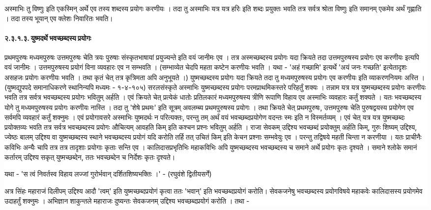 अस्माभिः तु विष्णुः इति एकस्मिन् अर्थे एव तस्य शब्दस्य प्रयोगः करणीयः । तदा तु अस्माभिः यत्र यत्र हरिः इति शब्दः प्रयुक्तः भवति तत्र सर्वत्र श्रोता विष्णुः इति समानम् एकमेव अर्थं गृह्णाति । तदा तस्य भूयान् एव क्लेशः निवारितः भवति। 

#### २.३.१.३. युष्मदर्थे भवच्छब्दस्य प्रयोगः 
प्रथमपुरुषः मध्यमपुरुषः उत्तमपुरुषः चेति त्रयः पुरुषाः संस्कृतभाषायां प्रयुज्यन्ते इति वयं जानीमः एव । तत्र अस्मच्छब्दस्य प्रयोगः यदा क्रियते तदा उत्तमपुरुषस्य प्रयोगः एव करणीयः इत्यपि वयं जानीमः । उत्तमपुरुषस्य प्रयोगं विना व्यवहारः एव न सम्भवति । (सम्भाव्येत चेदपि महता कष्टेन करणीयः भवति । यथा - 'अहं गच्छामि' इत्यर्थे 'अयं जनः गच्छति' इत्येतादृशः असहजः प्रयोगः करणीयः भवति । तथा कृतं चेत् तत्र कृत्रिमता अपि अनुभूयते ।) युष्मच्छब्दस्य प्रयोगः यदा क्रियते तदा तु मध्यमपुरुषस्य प्रयोगः एव करणीयः इति व्याकरणनियमः अस्ति । (युष्मद्युपपदे समानाधिकरणे स्थानिन्यपि मध्यमः - १-४-१०५) सरलसंस्कृते अस्माभिः युष्मच्छब्दस्य प्रयोगः परमप्राथमिकस्तरे परिहर्तुं शक्यः । तन्नाम यत्र यत्र युष्मच्छब्दस्य प्रयोगः करणीयः भवति तत्र सर्वत्र भवच्छब्दस्य प्रयोगः भवितुम् अर्हति । एवं क्रियते चेत् प्रत्येकं धातोः प्रतिलकारं मध्यमपुरुषस्य त्रीणि रूपाणि विहाय एव अस्माभिः व्यवहारः कर्तुं शक्यते । यतः भवच्छब्दस्य योगे तु मध्यमपुरुषस्य प्रयोगः करणीयः नास्ति । तदा तु 'शेषे प्रथमः' इति सूत्रम् अवलम्ब्य प्रथमपुरुषस्य प्रयोगः । तथा क्रियते चेत् प्रथमपुरुषः, उत्तमपुरुषः चेति पुरुषद्वयस्य प्रयोगेण एव सर्वमपि व्यवहारं कर्तुं शक्नुमः । एवं प्रयोगावसरे अस्माभिः युष्मदर्थः न परित्यक्तः, परन्तु तम् अर्थं वयं भवच्छब्दप्रयोगेण वदन्तः स्मः इति न विस्मर्तव्यम् । एवं चेत् यत्र यत्र युष्मच्छब्दः प्रयोक्तव्यः भवति तत्र सर्वत्र भवच्छब्दस्य प्रयोगः औचित्यम् आवहति किम् इति कश्चन प्रश्नः भवितुम् अर्हति । राजा सेवकम् उद्दिश्य भवच्छब्दं प्रयोक्तुम् अर्हति किम्, गुरुः शिष्यम् उद्दिश्य, ज्येष्ठः बालम् उद्दिश्य वा युष्मच्छब्दस्य स्थाने भवच्छब्दस्य प्रयोगं यदि करोति तर्हि तत् उचितं किम् इति केचन प्रश्नाः सम्भवेयुः एव । परन्तु तद्विषये महती चिन्ता न करणीया । यतः प्राचीनैः कविभिः अन्यैः चापि तत्र तत्र तादृशाः प्रयोगाः कृताः सन्ति एव । कालिदासप्रभृतिभिः महाकविभिः अपि युष्मच्छब्दस्य भवच्छब्दस्य च समाने अर्थे प्रयोगः कृतः दृश्यते । समाने श्लोके समानं कर्तारम् उद्दिश्य सकृत् युष्मच्छब्देन, ततः भवच्छब्देन च निर्देशः कृतः दृश्यते। 

यथा - 'स त्वं निवर्तस्व विहाय लज्जां गुरोर्भवान् दर्शितशिष्यभक्तिः ।' - (रघुवंशे द्वितीयसर्गे) 

अत्र सिंहः महाराजं दिलीपम् उद्दिश्य आदौ 'त्वम्' इति युष्मच्छब्दप्रयोगं कृत्वा ततः 'भवान्' इति भवच्छब्दप्रयोगं करोति। 
सेवकजनेषु भवच्छब्दस्य प्रयोगविषये महाकवेः कालिदासस्य प्रयोगमेव उदाहर्तुं शक्नुमः । अभिज्ञान शाकुन्तले महाराजः दुष्यन्तः सेवकजनम् उद्दिश्य भवच्छब्दप्रयोगं करोति । तथा -  
